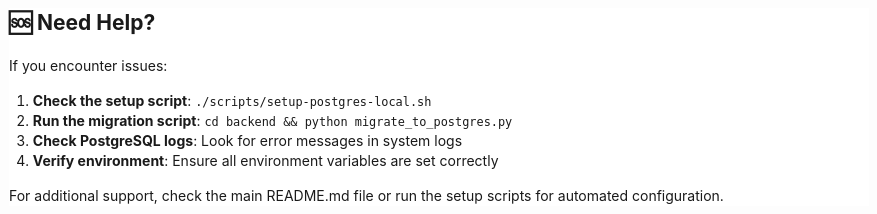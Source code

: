 
## 🆘 Need Help?

If you encounter issues:

1. **Check the setup script**: `./scripts/setup-postgres-local.sh`
2. **Run the migration script**: `cd backend && python migrate_to_postgres.py`
3. **Check PostgreSQL logs**: Look for error messages in system logs
4. **Verify environment**: Ensure all environment variables are set correctly

For additional support, check the main README.md file or run the setup scripts for automated configuration. 